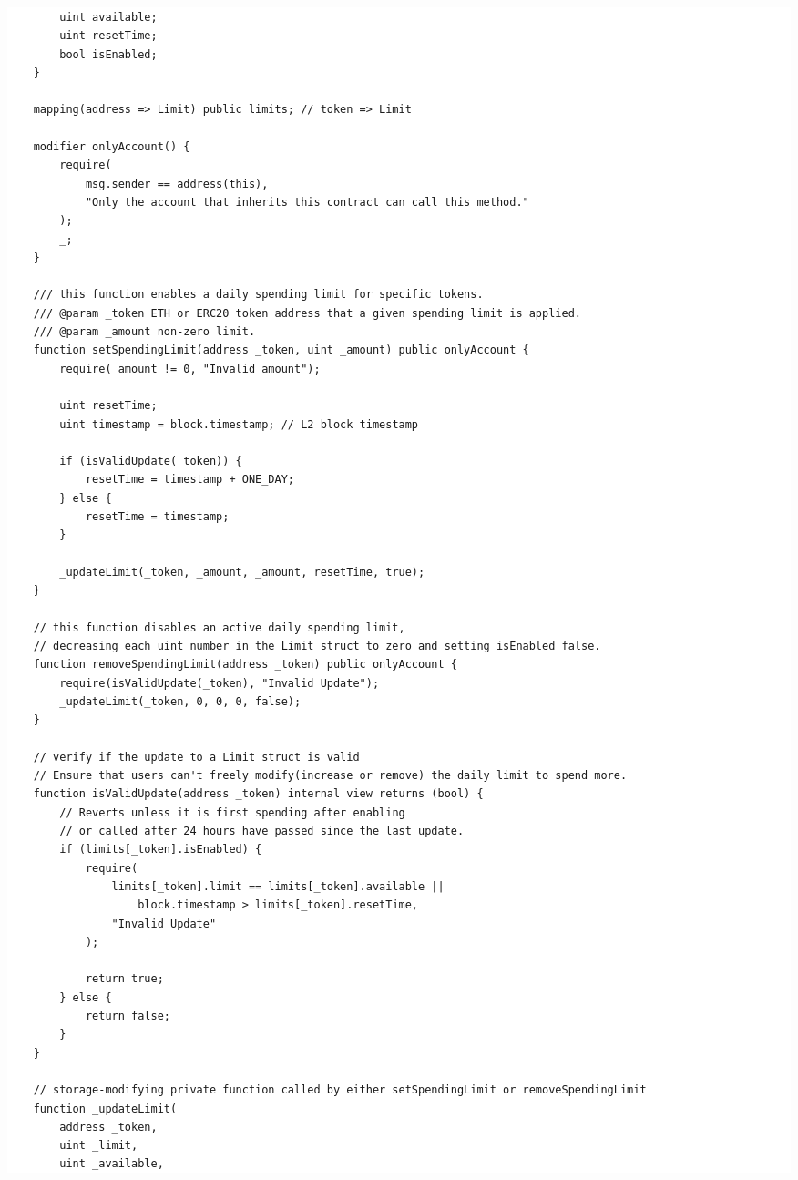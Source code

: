 ```solidity
        uint available;
        uint resetTime;
        bool isEnabled;
    }

    mapping(address => Limit) public limits; // token => Limit

    modifier onlyAccount() {
        require(
            msg.sender == address(this),
            "Only the account that inherits this contract can call this method."
        );
        _;
    }

    /// this function enables a daily spending limit for specific tokens.
    /// @param _token ETH or ERC20 token address that a given spending limit is applied.
    /// @param _amount non-zero limit.
    function setSpendingLimit(address _token, uint _amount) public onlyAccount {
        require(_amount != 0, "Invalid amount");

        uint resetTime;
        uint timestamp = block.timestamp; // L2 block timestamp

        if (isValidUpdate(_token)) {
            resetTime = timestamp + ONE_DAY;
        } else {
            resetTime = timestamp;
        }

        _updateLimit(_token, _amount, _amount, resetTime, true);
    }

    // this function disables an active daily spending limit,
    // decreasing each uint number in the Limit struct to zero and setting isEnabled false.
    function removeSpendingLimit(address _token) public onlyAccount {
        require(isValidUpdate(_token), "Invalid Update");
        _updateLimit(_token, 0, 0, 0, false);
    }

    // verify if the update to a Limit struct is valid
    // Ensure that users can't freely modify(increase or remove) the daily limit to spend more.
    function isValidUpdate(address _token) internal view returns (bool) {
        // Reverts unless it is first spending after enabling
        // or called after 24 hours have passed since the last update.
        if (limits[_token].isEnabled) {
            require(
                limits[_token].limit == limits[_token].available ||
                    block.timestamp > limits[_token].resetTime,
                "Invalid Update"
            );

            return true;
        } else {
            return false;
        }
    }

    // storage-modifying private function called by either setSpendingLimit or removeSpendingLimit
    function _updateLimit(
        address _token,
        uint _limit,
        uint _available,
```